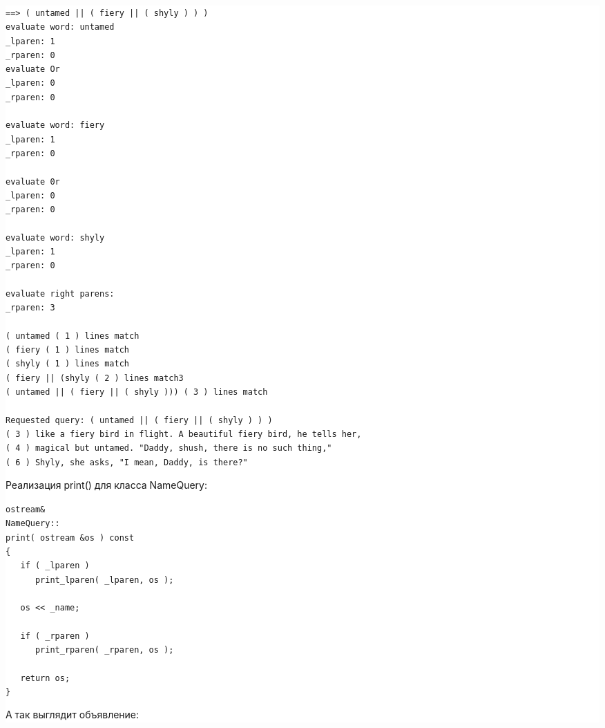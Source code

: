 ```
==> ( untamed || ( fiery || ( shyly ) ) )
evaluate word: untamed
_lparen: 1
_rparen: 0
evaluate Or
_lparen: 0
_rparen: 0

evaluate word: fiery
_lparen: 1
_rparen: 0

evaluate 0r
_lparen: 0
_rparen: 0

evaluate word: shyly
_lparen: 1
_rparen: 0

evaluate right parens:
_rparen: 3

( untamed ( 1 ) lines match
( fiery ( 1 ) lines match
( shyly ( 1 ) lines match
( fiery || (shyly ( 2 ) lines match3
( untamed || ( fiery || ( shyly ))) ( 3 ) lines match

Requested query: ( untamed || ( fiery || ( shyly ) ) )
( 3 ) like a fiery bird in flight. A beautiful fiery bird, he tells her,
( 4 ) magical but untamed. "Daddy, shush, there is no such thing,"
( 6 ) Shyly, she asks, "I mean, Daddy, is there?"
```
Реализация print() для класса NameQuery:

```
ostream&
NameQuery::
print( ostream &os ) const
{
   if ( _lparen )
      print_lparen( _lparen, os );

   os << _name;

   if ( _rparen )
      print_rparen( _rparen, os );

   return os;
}
```
А так выглядит объявление:

